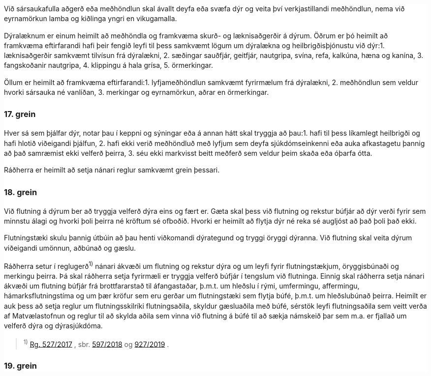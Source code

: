 Við sársaukafulla aðgerð eða meðhöndlun skal ávallt deyfa eða svæfa dýr og veita því verkjastillandi meðhöndlun, nema við eyrnamörkun lamba og kiðlinga yngri en vikugamalla.

Dýralæknum er einum heimilt að meðhöndla og framkvæma skurð- og læknisaðgerðir á dýrum. Öðrum er þó heimilt að framkvæma eftirfarandi hafi þeir fengið leyfi til þess samkvæmt lögum um dýralækna og heilbrigðisþjónustu við dýr:1. læknisaðgerðir samkvæmt tilvísun frá dýralækni,
2. sæðingar sauðfjár, geitfjár, nautgripa, svína, refa, kalkúna, hæna og kanína,
3. fangskoðanir nautgripa,
4. klippingu á hala grísa,
5. örmerkingar.

Öllum er heimilt að framkvæma eftirfarandi:1. lyfjameðhöndlun samkvæmt fyrirmælum frá dýralækni,
2. meðhöndlun sem veldur hvorki sársauka né vanlíðan,
3. merkingar og eyrnamörkun, aðrar en örmerkingar.

### 17. grein



Hver sá sem þjálfar dýr, notar þau í keppni og sýningar eða á annan hátt skal tryggja að þau:1. hafi til þess líkamlegt heilbrigði og hafi hlotið viðeigandi þjálfun,
2. hafi ekki verið meðhöndluð með lyfjum sem deyfa sjúkdómseinkenni eða auka afkastagetu þannig að það samræmist ekki velferð þeirra,
3. séu ekki markvisst beitt meðferð sem veldur þeim skaða eða óþarfa ótta.

Ráðherra er heimilt að setja nánari reglur samkvæmt grein þessari.

### 18. grein



Við flutning á dýrum ber að tryggja velferð dýra eins og fært er. Gæta skal þess við flutning og rekstur búfjár að dýr verði fyrir sem minnstu álagi og hvorki þoli þeirra né kröftum sé ofboðið. Hvorki er heimilt að flytja dýr né reka sé augljóst að það þoli það ekki.

Flutningstæki skulu þannig útbúin að þau henti viðkomandi dýrategund og tryggi öryggi dýranna. Við flutning skal veita dýrum viðeigandi umönnun, aðbúnað og gæslu.

Ráðherra setur í reglugerð<sup>1)</sup> nánari ákvæði um flutning og rekstur dýra og um leyfi fyrir flutningstækjum, öryggisbúnaði og merkingu þeirra. Þá skal ráðherra setja fyrirmæli er tryggja velferð búfjár í tengslum við flutninga. Einnig skal ráðherra setja nánari ákvæði um flutning búfjár frá brottfararstað til áfangastaðar, þ.m.t. um hleðslu í rými, umfermingu, affermingu, hámarksflutningstíma og um þær kröfur sem eru gerðar um flutningstæki sem flytja búfé, þ.m.t. um hleðslubúnað þeirra. Heimilt er auk þess að setja reglur um flutningsskilríki flutningsaðila, skyldur gæsluaðila með búfé, sérstök leyfi flutningsaðila sem veitt verða af Matvælastofnun og reglur til að skylda aðila sem vinna við flutning á búfé til að sækja námskeið þar sem m.a. er fjallað um velferð dýra og dýrasjúkdóma.

> <sup>1)</sup> [Rg. 527/2017](https://www.reglugerd.is/reglugerdir/allar/nr/527-2017) , sbr. [597/2018](https://www.reglugerd.is/reglugerdir/allar/nr/597-2018) og [927/2019](https://www.reglugerd.is/reglugerdir/allar/nr/927-2019) .



### 19. grein


